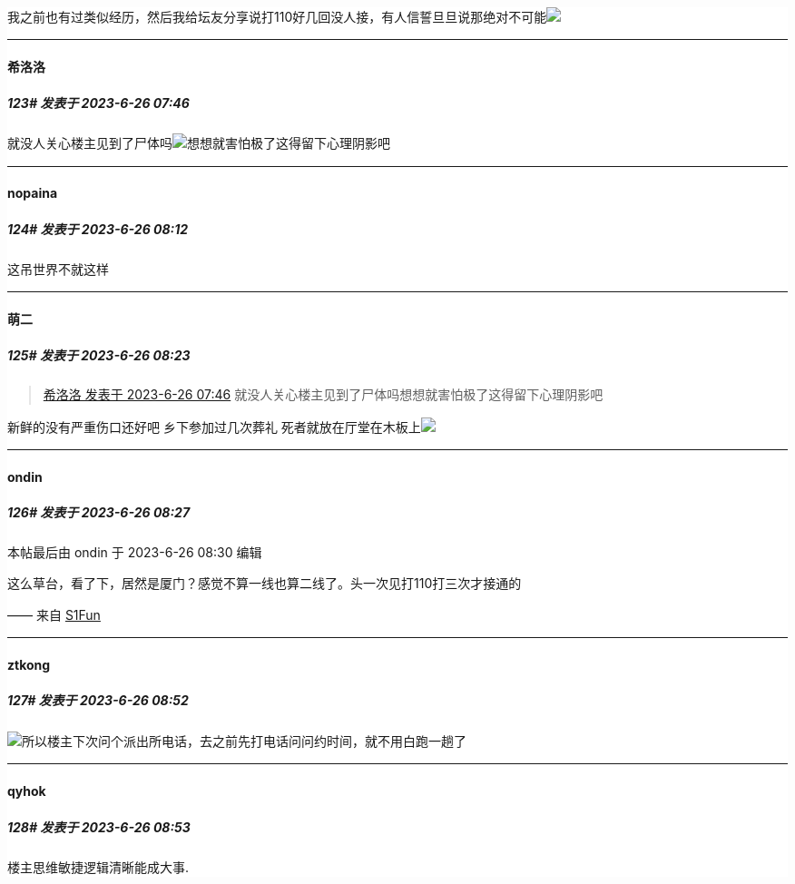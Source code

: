 我之前也有过类似经历，然后我给坛友分享说打110好几回没人接，有人信誓旦旦说那绝对不可能<img src="https://static.saraba1st.com/image/smiley/face2017/067.png" referrerpolicy="no-referrer">


*****

####  希洛洛  
##### 123#       发表于 2023-6-26 07:46

就没人关心楼主见到了尸体吗<img src="https://static.saraba1st.com/image/smiley/face2017/125.png" referrerpolicy="no-referrer">想想就害怕极了这得留下心理阴影吧


*****

####  nopaina  
##### 124#       发表于 2023-6-26 08:12

这吊世界不就这样


*****

####  萌二  
##### 125#       发表于 2023-6-26 08:23

<blockquote><a href="httphttps://bbs.saraba1st.com/2b/forum.php?mod=redirect&amp;goto=findpost&amp;pid=61433924&amp;ptid=2141588" target="_blank">希洛洛 发表于 2023-6-26 07:46</a>
就没人关心楼主见到了尸体吗想想就害怕极了这得留下心理阴影吧</blockquote>
新鲜的没有严重伤口还好吧 乡下参加过几次葬礼 死者就放在厅堂在木板上<img src="https://static.saraba1st.com/image/smiley/face2017/001.png" referrerpolicy="no-referrer">


*****

####  ondin  
##### 126#       发表于 2023-6-26 08:27

 本帖最后由 ondin 于 2023-6-26 08:30 编辑 

这么草台，看了下，居然是厦门？感觉不算一线也算二线了。头一次见打110打三次才接通的

—— 来自 [S1Fun](https://s1fun.koalcat.com)


*****

####  ztkong  
##### 127#       发表于 2023-6-26 08:52

<img src="https://static.saraba1st.com/image/smiley/face2017/180.png" referrerpolicy="no-referrer">所以楼主下次问个派出所电话，去之前先打电话问问约时间，就不用白跑一趟了

*****

####  qyhok  
##### 128#       发表于 2023-6-26 08:53

楼主思维敏捷逻辑清晰能成大事.
